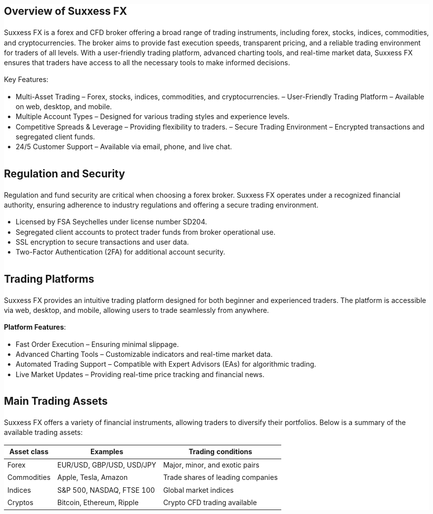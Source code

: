 Overview of Suxxess FX
--------------------

Suxxess FX is a forex and CFD broker offering a broad range of trading instruments, including forex, stocks, indices, commodities, and cryptocurrencies. The broker aims to provide fast execution speeds, transparent pricing, and a reliable trading environment for traders of all levels.
With a user-friendly trading platform, advanced charting tools, and real-time market data, Suxxess FX ensures that traders have access to all the necessary tools to make informed decisions.

Key Features: 
- Multi-Asset Trading – Forex, stocks, indices, commodities, and cryptocurrencies.
– User-Friendly Trading Platform – Available on web, desktop, and mobile.
- Multiple Account Types – Designed for various trading styles and experience levels.
- Competitive Spreads & Leverage – Providing flexibility to traders.
– Secure Trading Environment – Encrypted transactions and segregated client funds.
- 24/5 Customer Support – Available via email, phone, and live chat.

Regulation and Security
-----------------------

Regulation and fund security are critical when choosing a forex broker. Suxxess FX operates under a recognized financial authority, ensuring adherence to industry regulations and offering a secure trading environment.
- Licensed by FSA Seychelles under license number SD204.
- Segregated client accounts to protect trader funds from broker operational use.
- SSL encryption to secure transactions and user data.
- Two-Factor Authentication (2FA) for additional account security.

Trading Platforms
-----------------

Suxxess FX provides an intuitive trading platform designed for both beginner and experienced traders. The platform is accessible via web, desktop, and mobile, allowing users to trade seamlessly from anywhere.

**Platform Features**: 
- Fast Order Execution – Ensuring minimal slippage.
- Advanced Charting Tools – Customizable indicators and real-time market data.
- Automated Trading Support – Compatible with Expert Advisors (EAs) for algorithmic trading.
- Live Market Updates – Providing real-time price tracking and financial news.


Main Trading Assets
-------------------

Suxxess FX offers a variety of financial instruments, allowing traders to diversify their portfolios. Below is a summary of the available trading assets:

| **Asset class** | **Examples** | **Trading conditions**|
|-------------| -------------- | --------------------- |
| Forex | EUR/USD, GBP/USD, USD/JPY| Major, minor, and exotic pairs |
| Commodities | Apple, Tesla, Amazon | Trade shares of leading companies |
| Indices | S&P 500, NASDAQ, FTSE 100 | Global market indices |
| Cryptos | Bitcoin, Ethereum, Ripple | Crypto CFD trading available |
